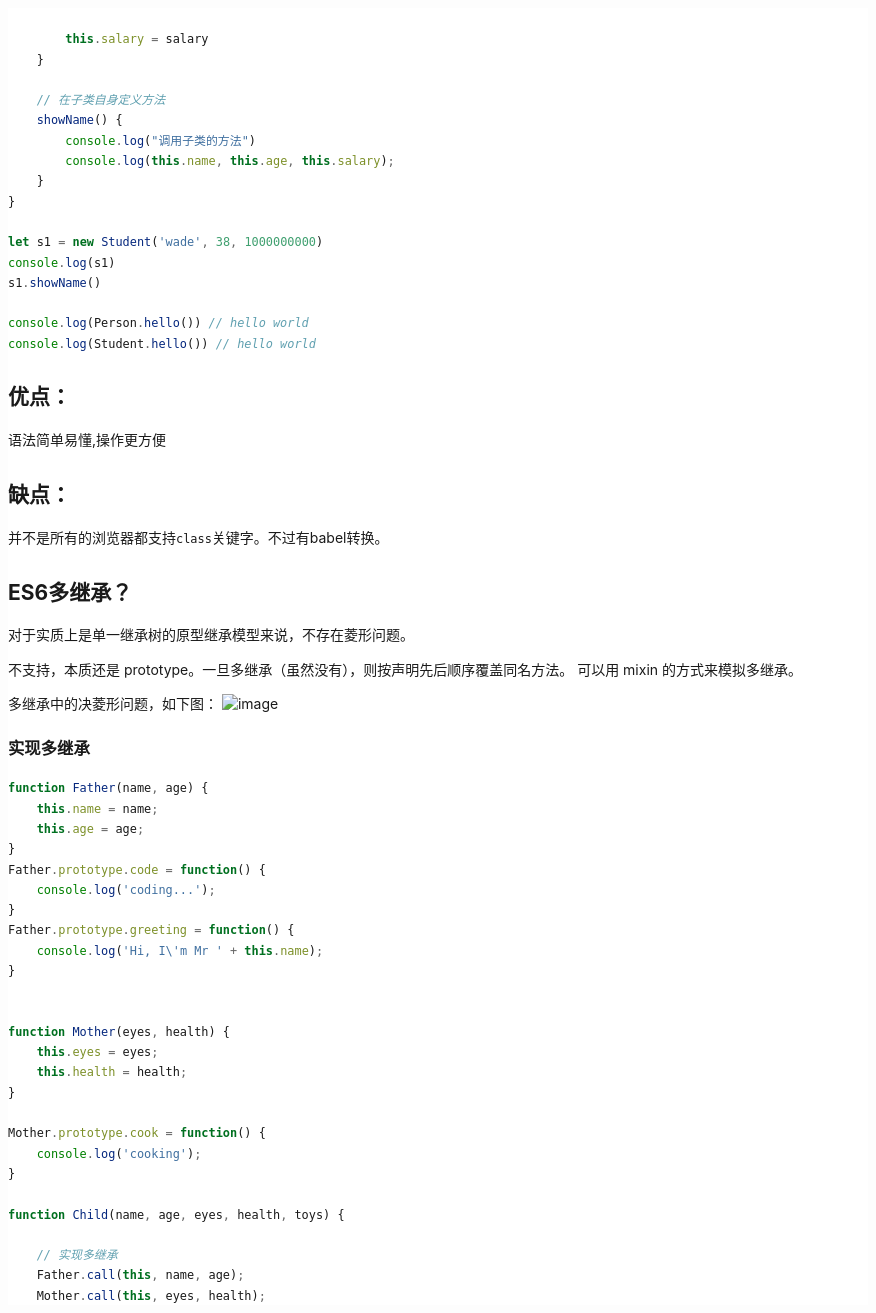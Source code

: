 ```js
        
        this.salary = salary
    }
    
    // 在子类自身定义方法
    showName() {
        console.log("调用子类的方法")
        console.log(this.name, this.age, this.salary);
    }
}

let s1 = new Student('wade', 38, 1000000000)
console.log(s1)
s1.showName()

console.log(Person.hello()) // hello world
console.log(Student.hello()) // hello world
```
## 优点：
语法简单易懂,操作更方便

## 缺点：
并不是所有的浏览器都支持`class`关键字。不过有babel转换。

## ES6多继承？
对于实质上是单一继承树的原型继承模型来说，不存在菱形问题。

不支持，本质还是 prototype。一旦多继承（虽然没有），则按声明先后顺序覆盖同名方法。
可以用 mixin 的方式来模拟多继承。

多继承中的决菱形问题，如下图：
![image](https://user-gold-cdn.xitu.io/2018/4/4/1628f43bd4e7338c?imageView2/0/w/1280/h/960/format/webp/ignore-error/1)

### 实现多继承
```js
function Father(name, age) {
    this.name = name;
    this.age = age;
}
Father.prototype.code = function() {
    console.log('coding...');
}
Father.prototype.greeting = function() {
    console.log('Hi, I\'m Mr ' + this.name);
}


function Mother(eyes, health) {
    this.eyes = eyes;
    this.health = health;
}

Mother.prototype.cook = function() {
    console.log('cooking');
}

function Child(name, age, eyes, health, toys) {
    
    // 实现多继承
    Father.call(this, name, age);
    Mother.call(this, eyes, health);
```